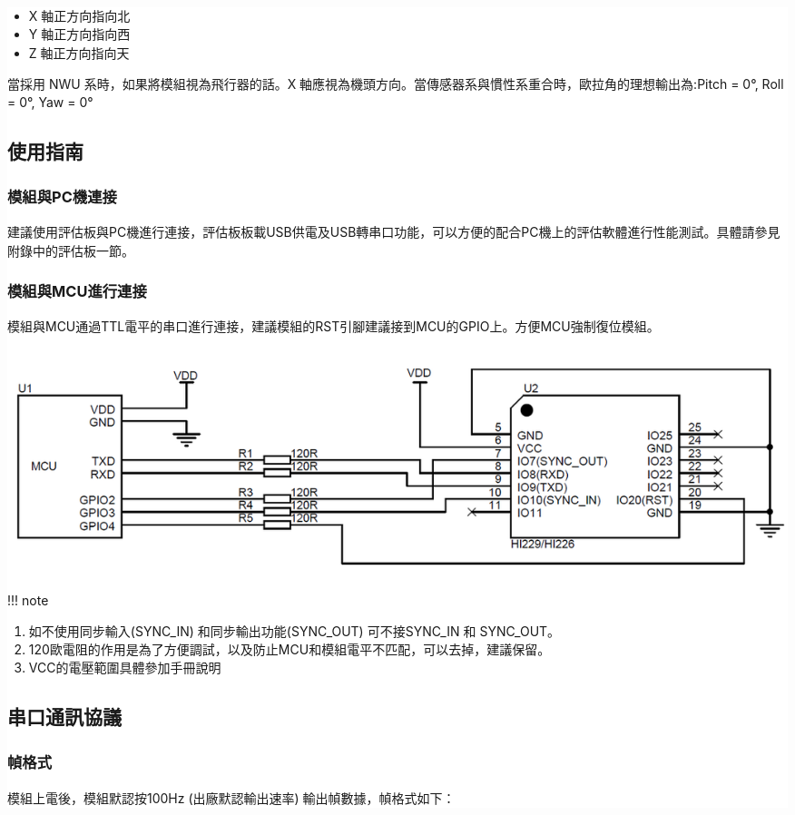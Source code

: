 - X 軸正方向指向北
- Y 軸正方向指向西
- Z 軸正方向指向天

當採用 NWU 系時，如果將模組視為飛行器的話。X 軸應視為機頭方向。當傳感器系與慣性系重合時，歐拉角的理想輸出為:Pitch = 0°, Roll = 0°, Yaw = 0°

## 使用指南



### 模組與PC機連接

建議使用評估板與PC機進行連接，評估板板載USB供電及USB轉串口功能，可以方便的配合PC機上的評估軟體進行性能測試。具體請參見附錄中的評估板一節。

### 模組與MCU進行連接

模組與MCU通過TTL電平的串口進行連接，建議模組的RST引腳建議接到MCU的GPIO上。方便MCU強制復位模組。



![](common_figures/connection_with_mcu.png)


 !!! note 


1. 如不使用同步輸入(SYNC_IN) 和同步輸出功能(SYNC_OUT) 可不接SYNC_IN 和 SYNC_OUT。
2. 120歐電阻的作用是為了方便調試，以及防止MCU和模組電平不匹配，可以去掉，建議保留。
3. VCC的電壓範圍具體參加手冊說明




## 串口通訊協議

### 幀格式

模組上電後，模組默認按100Hz (出廠默認輸出速率) 輸出幀數據，幀格式如下：
